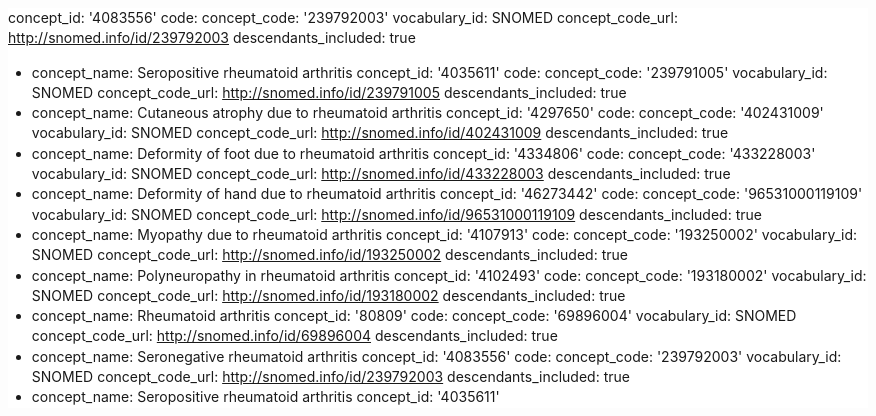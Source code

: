   concept_id: '4083556'
  code:
    concept_code: '239792003'
    vocabulary_id: SNOMED
    concept_code_url: http://snomed.info/id/239792003
  descendants_included: true
- concept_name: Seropositive rheumatoid arthritis
  concept_id: '4035611'
  code:
    concept_code: '239791005'
    vocabulary_id: SNOMED
    concept_code_url: http://snomed.info/id/239791005
  descendants_included: true
- concept_name: Cutaneous atrophy due to rheumatoid arthritis
  concept_id: '4297650'
  code:
    concept_code: '402431009'
    vocabulary_id: SNOMED
    concept_code_url: http://snomed.info/id/402431009
  descendants_included: true
- concept_name: Deformity of foot due to rheumatoid arthritis
  concept_id: '4334806'
  code:
    concept_code: '433228003'
    vocabulary_id: SNOMED
    concept_code_url: http://snomed.info/id/433228003
  descendants_included: true
- concept_name: Deformity of hand due to rheumatoid arthritis
  concept_id: '46273442'
  code:
    concept_code: '96531000119109'
    vocabulary_id: SNOMED
    concept_code_url: http://snomed.info/id/96531000119109
  descendants_included: true
- concept_name: Myopathy due to rheumatoid arthritis
  concept_id: '4107913'
  code:
    concept_code: '193250002'
    vocabulary_id: SNOMED
    concept_code_url: http://snomed.info/id/193250002
  descendants_included: true
- concept_name: Polyneuropathy in rheumatoid arthritis
  concept_id: '4102493'
  code:
    concept_code: '193180002'
    vocabulary_id: SNOMED
    concept_code_url: http://snomed.info/id/193180002
  descendants_included: true
- concept_name: Rheumatoid arthritis
  concept_id: '80809'
  code:
    concept_code: '69896004'
    vocabulary_id: SNOMED
    concept_code_url: http://snomed.info/id/69896004
  descendants_included: true
- concept_name: Seronegative rheumatoid arthritis
  concept_id: '4083556'
  code:
    concept_code: '239792003'
    vocabulary_id: SNOMED
    concept_code_url: http://snomed.info/id/239792003
  descendants_included: true
- concept_name: Seropositive rheumatoid arthritis
  concept_id: '4035611'